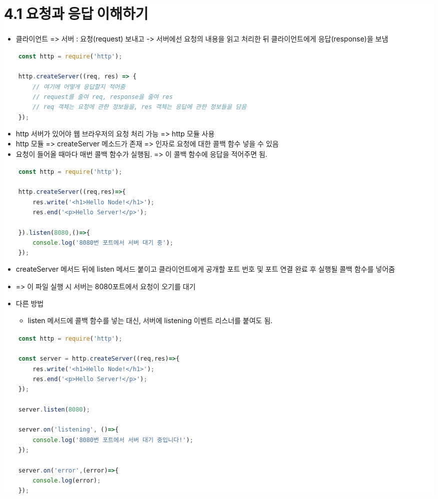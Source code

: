 # 4.1 요청과 응답 이해하기 

- 클라이언트 => 서버 : 요청(request) 보내고 -> 서버에선 요청의 내용을 읽고 처리한 뒤 클라이언트에게 응답(response)을 보냄

```javascript
    const http = require('http');

    http.createServer((req, res) => {
        // 여기에 어떻게 응답할지 적어줌 
        // request를 줄여 req, response을 줄여 res
        // req 객체는 요청에 관한 정보들을, res 객체는 응답에 관한 정보들을 담음
    });
```

- http 서버가 있어야 웹 브라우저의 요청 처리 가능 => http 모듈 사용 
- http 모듈 => createServer 메소드가 존재 => 인자로 요청에 대한 콜백 함수 넣을 수 있음 
- 요청이 들어올 때마다 매번 콜백 함수가 실행됨. => 이 콜백 함수에 응답을 적어주면 됨.

```javascript
    const http = require('http');

    http.createServer((req,res)=>{
        res.write('<h1>Hello Node!</h1>');
        res.end('<p>Hello Server!</p>');

    }).listen(8080,()=>{
        console.log('8080번 포트에서 서버 대기 중');
    });
```

- createServer 메서드 뒤에 listen 메서드 붙이고 클라이언트에게 공개할 포트 번호 및 포트 연결 완료 후 실행될 콜백 함수를 넣어줌 
- => 이 파일 실행 시 서버는 8080포트에서 요청이 오기를 대기

- 다른 방법

  - listen 메서드에 콜백 함수를 넣는 대신, 서버에 listening 이벤트 리스너를 붙여도 됨.

```javascript
    const http = require('http');

    const server = http.createServer((req,res)=>{
        res.write('<h1>Hello Node!</h1>');
        res.end('<p>Hello Server!</p>');    
    });

    server.listen(8080);

    server.on('listening', ()=>{
        console.log('8080번 포트에서 서버 대기 중입니다!');
    });

    server.on('error',(error)=>{
        console.log(error);
    });
```
